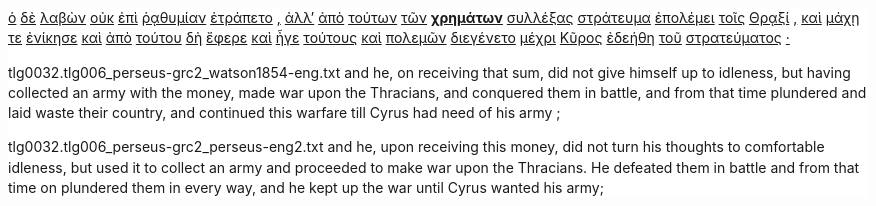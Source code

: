 [ὁ](https://atlas-test.fly.dev/morphology/lemmas/?lang=grc&q=ὁ "ὁ l-s---mn- the") [δὲ](https://atlas-test.fly.dev/morphology/lemmas/?lang=grc&q=δέ "δέ b-------- but") [λαβὼν](https://atlas-test.fly.dev/morphology/lemmas/?lang=grc&q=λαμβάνω "λαμβάνω v-sapamn- to take, seize, receive") [οὐκ](https://atlas-test.fly.dev/morphology/lemmas/?lang=grc&q=οὐ "οὐ d-------- not") [ἐπὶ](https://atlas-test.fly.dev/morphology/lemmas/?lang=grc&q=ἐπί "ἐπί r-------- on, upon with gen., dat., and acc.") [ῥᾳθυμίαν](https://atlas-test.fly.dev/morphology/lemmas/?lang=grc&q=ῥᾳθυμία "ῥᾳθυμία n-s---fa- NoDef") [ἐτράπετο](https://atlas-test.fly.dev/morphology/lemmas/?lang=grc&q=τρέπω "τρέπω v3saim--- to turn") [,](https://atlas-test.fly.dev/morphology/lemmas/?lang=grc&q=, ", u-------- NoDef") [ἀλλ’](https://atlas-test.fly.dev/morphology/lemmas/?lang=grc&q=ἀλλά "ἀλλά b-------- otherwise, but") [ἀπὸ](https://atlas-test.fly.dev/morphology/lemmas/?lang=grc&q=ἀπό "ἀπό r-------- from, away from. c. gen.") [τούτων](https://atlas-test.fly.dev/morphology/lemmas/?lang=grc&q=οὗτος "οὗτος a-p---ng- this; that") [τῶν](https://atlas-test.fly.dev/morphology/lemmas/?lang=grc&q=ὁ "ὁ l-p---ng- the") **[χρημάτων](https://atlas-test.fly.dev/morphology/lemmas/?lang=grc&q=χρῆμα "χρῆμα n-p---ng- thing, (pl.) goods, property, money")** [συλλέξας](https://atlas-test.fly.dev/morphology/lemmas/?lang=grc&q=συλλέγω "συλλέγω v-sapamn- to collect, gather") [στράτευμα](https://atlas-test.fly.dev/morphology/lemmas/?lang=grc&q=στράτευμα "στράτευμα n-s---na- an expedition, campaign") [ἐπολέμει](https://atlas-test.fly.dev/morphology/lemmas/?lang=grc&q=πολεμέω "πολεμέω v3siia--- to be at war") [τοῖς](https://atlas-test.fly.dev/morphology/lemmas/?lang=grc&q=ὁ "ὁ l-p---md- the") [Θρᾳξί](https://atlas-test.fly.dev/morphology/lemmas/?lang=grc&q=Θρᾷξ "Θρᾷξ n-p---md- a Thracian") [,](https://atlas-test.fly.dev/morphology/lemmas/?lang=grc&q=, ", u-------- NoDef") [καὶ](https://atlas-test.fly.dev/morphology/lemmas/?lang=grc&q=καί "καί b-------- and, also") [μάχῃ](https://atlas-test.fly.dev/morphology/lemmas/?lang=grc&q=μάχη "μάχη n-s---fd- battle, fight, combat") [τε](https://atlas-test.fly.dev/morphology/lemmas/?lang=grc&q=τε "τε b-------- and") [ἐνίκησε](https://atlas-test.fly.dev/morphology/lemmas/?lang=grc&q=νικάω "νικάω v3saia--- to conquer, prevail, vanquish") [καὶ](https://atlas-test.fly.dev/morphology/lemmas/?lang=grc&q=καί "καί b-------- and, also") [ἀπὸ](https://atlas-test.fly.dev/morphology/lemmas/?lang=grc&q=ἀπό "ἀπό r-------- from, away from. c. gen.") [τούτου](https://atlas-test.fly.dev/morphology/lemmas/?lang=grc&q=οὗτος "οὗτος a-s---ng- this; that") [δὴ](https://atlas-test.fly.dev/morphology/lemmas/?lang=grc&q=δή "δή d-------- [interactional particle: S&H on same page]") [ἔφερε](https://atlas-test.fly.dev/morphology/lemmas/?lang=grc&q=φέρω "φέρω v3siia--- to bear") [καὶ](https://atlas-test.fly.dev/morphology/lemmas/?lang=grc&q=καί "καί b-------- and, also") [ἦγε](https://atlas-test.fly.dev/morphology/lemmas/?lang=grc&q=ἄγω "ἄγω v3siia--- to lead") [τούτους](https://atlas-test.fly.dev/morphology/lemmas/?lang=grc&q=οὗτος "οὗτος a-p---ma- this; that") [καὶ](https://atlas-test.fly.dev/morphology/lemmas/?lang=grc&q=καί "καί b-------- and, also") [πολεμῶν](https://atlas-test.fly.dev/morphology/lemmas/?lang=grc&q=πολεμέω "πολεμέω v-sppamn- to be at war") [διεγένετο](https://atlas-test.fly.dev/morphology/lemmas/?lang=grc&q=διαγίγνομαι "διαγίγνομαι v3saim--- to go through, pass") [μέχρι](https://atlas-test.fly.dev/morphology/lemmas/?lang=grc&q=μέχρι "μέχρι r-------- until (prep. and conj. w. aor.), as long as (conj. w. pres.)") [Κῦρος](https://atlas-test.fly.dev/morphology/lemmas/?lang=grc&q=Κῦρος "Κῦρος n-s---mn- Cyrus") [ἐδεήθη](https://atlas-test.fly.dev/morphology/lemmas/?lang=grc&q=δέω "δέω v3saip--- to bind, tie, fetter") [τοῦ](https://atlas-test.fly.dev/morphology/lemmas/?lang=grc&q=ὁ "ὁ l-s---ng- the") [στρατεύματος](https://atlas-test.fly.dev/morphology/lemmas/?lang=grc&q=στράτευμα "στράτευμα n-s---ng- an expedition, campaign") [·](https://atlas-test.fly.dev/morphology/lemmas/?lang=grc&q=· "· u-------- NoDef") 


tlg0032.tlg006_perseus-grc2_watson1854-eng.txt and he, on receiving that sum, did not give himself up to idleness, but having collected an army with the money, made war upon the Thracians, and conquered them in battle, and from that time plundered and laid waste their country, and continued this warfare till Cyrus had need of his army ; 

tlg0032.tlg006_perseus-grc2_perseus-eng2.txt and he, upon receiving this money, did not turn his thoughts to comfortable idleness, but used it to collect an army and proceeded to make war upon the Thracians. He defeated them in battle and from that time on plundered them in every way, and he kept up the war until  Cyrus  wanted his army; 
